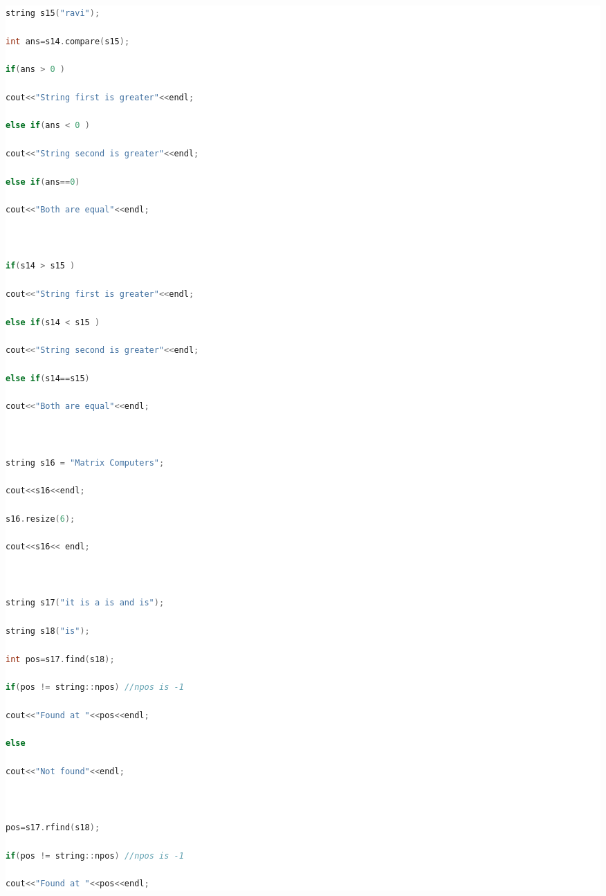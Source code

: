 ```cpp
string s15("ravi");

int ans=s14.compare(s15);

if(ans > 0 )

cout<<"String first is greater"<<endl;

else if(ans < 0 )

cout<<"String second is greater"<<endl;

else if(ans==0)

cout<<"Both are equal"<<endl;

  

if(s14 > s15 )

cout<<"String first is greater"<<endl;

else if(s14 < s15 )

cout<<"String second is greater"<<endl;

else if(s14==s15)

cout<<"Both are equal"<<endl;

  

string s16 = "Matrix Computers";

cout<<s16<<endl;

s16.resize(6);

cout<<s16<< endl;

  

string s17("it is a is and is");

string s18("is");

int pos=s17.find(s18);

if(pos != string::npos) //npos is -1

cout<<"Found at "<<pos<<endl;

else

cout<<"Not found"<<endl;

  

pos=s17.rfind(s18);

if(pos != string::npos) //npos is -1

cout<<"Found at "<<pos<<endl;
```
